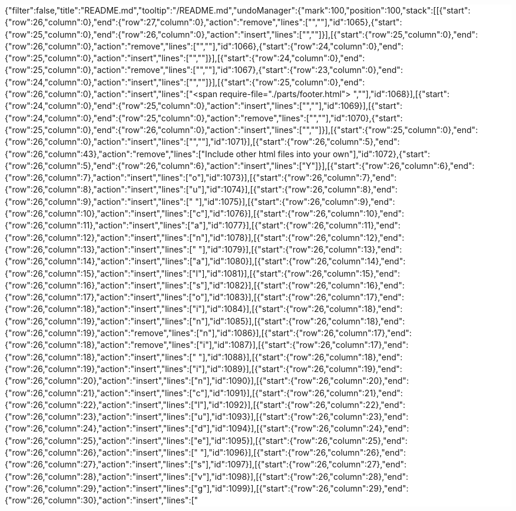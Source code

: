 {"filter":false,"title":"README.md","tooltip":"/README.md","undoManager":{"mark":100,"position":100,"stack":[[{"start":{"row":26,"column":0},"end":{"row":27,"column":0},"action":"remove","lines":["",""],"id":1065},{"start":{"row":25,"column":0},"end":{"row":26,"column":0},"action":"insert","lines":["",""]}],[{"start":{"row":25,"column":0},"end":{"row":26,"column":0},"action":"remove","lines":["",""],"id":1066},{"start":{"row":24,"column":0},"end":{"row":25,"column":0},"action":"insert","lines":["",""]}],[{"start":{"row":24,"column":0},"end":{"row":25,"column":0},"action":"remove","lines":["",""],"id":1067},{"start":{"row":23,"column":0},"end":{"row":24,"column":0},"action":"insert","lines":["",""]}],[{"start":{"row":25,"column":0},"end":{"row":26,"column":0},"action":"insert","lines":["<span require-file=\"./parts/footer.html\">
</span>",""],"id":1068}],[{"start":{"row":24,"column":0},"end":{"row":25,"column":0},"action":"insert","lines":["",""],"id":1069}],[{"start":{"row":24,"column":0},"end":{"row":25,"column":0},"action":"remove","lines":["",""],"id":1070},{"start":{"row":25,"column":0},"end":{"row":26,"column":0},"action":"insert","lines":["",""]}],[{"start":{"row":25,"column":0},"end":{"row":26,"column":0},"action":"insert","lines":["",""],"id":1071}],[{"start":{"row":26,"column":5},"end":{"row":26,"column":43},"action":"remove","lines":["Include other html files into your own"],"id":1072},{"start":{"row":26,"column":5},"end":{"row":26,"column":6},"action":"insert","lines":["Y"]}],[{"start":{"row":26,"column":6},"end":{"row":26,"column":7},"action":"insert","lines":["o"],"id":1073}],[{"start":{"row":26,"column":7},"end":{"row":26,"column":8},"action":"insert","lines":["u"],"id":1074}],[{"start":{"row":26,"column":8},"end":{"row":26,"column":9},"action":"insert","lines":[" "],"id":1075}],[{"start":{"row":26,"column":9},"end":{"row":26,"column":10},"action":"insert","lines":["c"],"id":1076}],[{"start":{"row":26,"column":10},"end":{"row":26,"column":11},"action":"insert","lines":["a"],"id":1077}],[{"start":{"row":26,"column":11},"end":{"row":26,"column":12},"action":"insert","lines":["n"],"id":1078}],[{"start":{"row":26,"column":12},"end":{"row":26,"column":13},"action":"insert","lines":[" "],"id":1079}],[{"start":{"row":26,"column":13},"end":{"row":26,"column":14},"action":"insert","lines":["a"],"id":1080}],[{"start":{"row":26,"column":14},"end":{"row":26,"column":15},"action":"insert","lines":["l"],"id":1081}],[{"start":{"row":26,"column":15},"end":{"row":26,"column":16},"action":"insert","lines":["s"],"id":1082}],[{"start":{"row":26,"column":16},"end":{"row":26,"column":17},"action":"insert","lines":["o"],"id":1083}],[{"start":{"row":26,"column":17},"end":{"row":26,"column":18},"action":"insert","lines":["i"],"id":1084}],[{"start":{"row":26,"column":18},"end":{"row":26,"column":19},"action":"insert","lines":["n"],"id":1085}],[{"start":{"row":26,"column":18},"end":{"row":26,"column":19},"action":"remove","lines":["n"],"id":1086}],[{"start":{"row":26,"column":17},"end":{"row":26,"column":18},"action":"remove","lines":["i"],"id":1087}],[{"start":{"row":26,"column":17},"end":{"row":26,"column":18},"action":"insert","lines":[" "],"id":1088}],[{"start":{"row":26,"column":18},"end":{"row":26,"column":19},"action":"insert","lines":["i"],"id":1089}],[{"start":{"row":26,"column":19},"end":{"row":26,"column":20},"action":"insert","lines":["n"],"id":1090}],[{"start":{"row":26,"column":20},"end":{"row":26,"column":21},"action":"insert","lines":["c"],"id":1091}],[{"start":{"row":26,"column":21},"end":{"row":26,"column":22},"action":"insert","lines":["l"],"id":1092}],[{"start":{"row":26,"column":22},"end":{"row":26,"column":23},"action":"insert","lines":["u"],"id":1093}],[{"start":{"row":26,"column":23},"end":{"row":26,"column":24},"action":"insert","lines":["d"],"id":1094}],[{"start":{"row":26,"column":24},"end":{"row":26,"column":25},"action":"insert","lines":["e"],"id":1095}],[{"start":{"row":26,"column":25},"end":{"row":26,"column":26},"action":"insert","lines":[" "],"id":1096}],[{"start":{"row":26,"column":26},"end":{"row":26,"column":27},"action":"insert","lines":["s"],"id":1097}],[{"start":{"row":26,"column":27},"end":{"row":26,"column":28},"action":"insert","lines":["v"],"id":1098}],[{"start":{"row":26,"column":28},"end":{"row":26,"column":29},"action":"insert","lines":["g"],"id":1099}],[{"start":{"row":26,"column":29},"end":{"row":26,"column":30},"action":"insert","lines":["